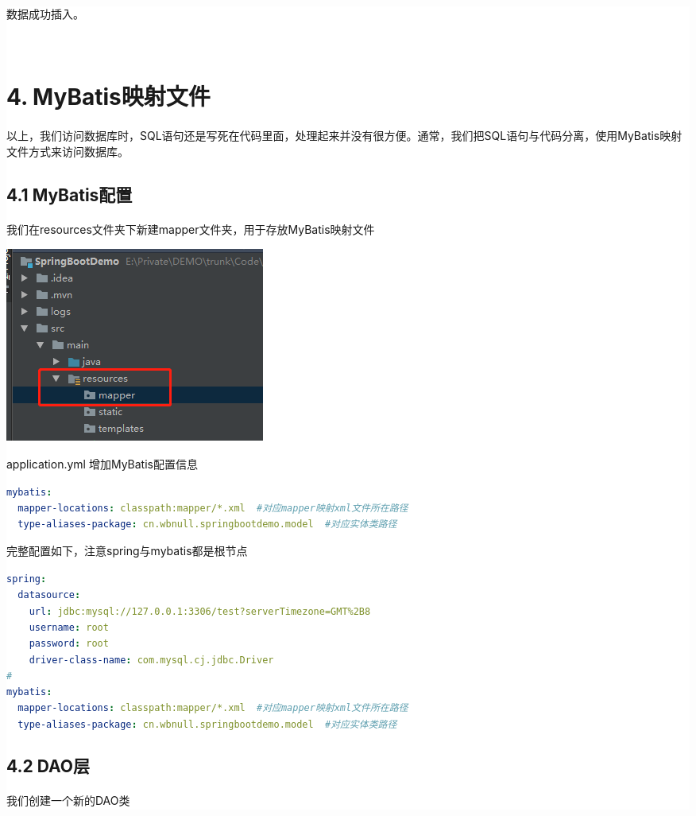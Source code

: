 数据成功插入。

<br>

# 4. MyBatis映射文件

以上，我们访问数据库时，SQL语句还是写死在代码里面，处理起来并没有很方便。通常，我们把SQL语句与代码分离，使用MyBatis映射文件方式来访问数据库。

## 4.1 MyBatis配置

我们在resources文件夹下新建mapper文件夹，用于存放MyBatis映射文件

![1550123341165](./assets/05_Spring%20Boot整合MyBatis连接数据库.assets/1550123341165.png)

application.yml 增加MyBatis配置信息

~~~yml
mybatis:
  mapper-locations: classpath:mapper/*.xml  #对应mapper映射xml文件所在路径
  type-aliases-package: cn.wbnull.springbootdemo.model  #对应实体类路径
~~~

完整配置如下，注意spring与mybatis都是根节点

~~~yml
spring:
  datasource:
    url: jdbc:mysql://127.0.0.1:3306/test?serverTimezone=GMT%2B8
    username: root
    password: root
    driver-class-name: com.mysql.cj.jdbc.Driver
#
mybatis:
  mapper-locations: classpath:mapper/*.xml  #对应mapper映射xml文件所在路径
  type-aliases-package: cn.wbnull.springbootdemo.model  #对应实体类路径
~~~

## 4.2 DAO层

我们创建一个新的DAO类
